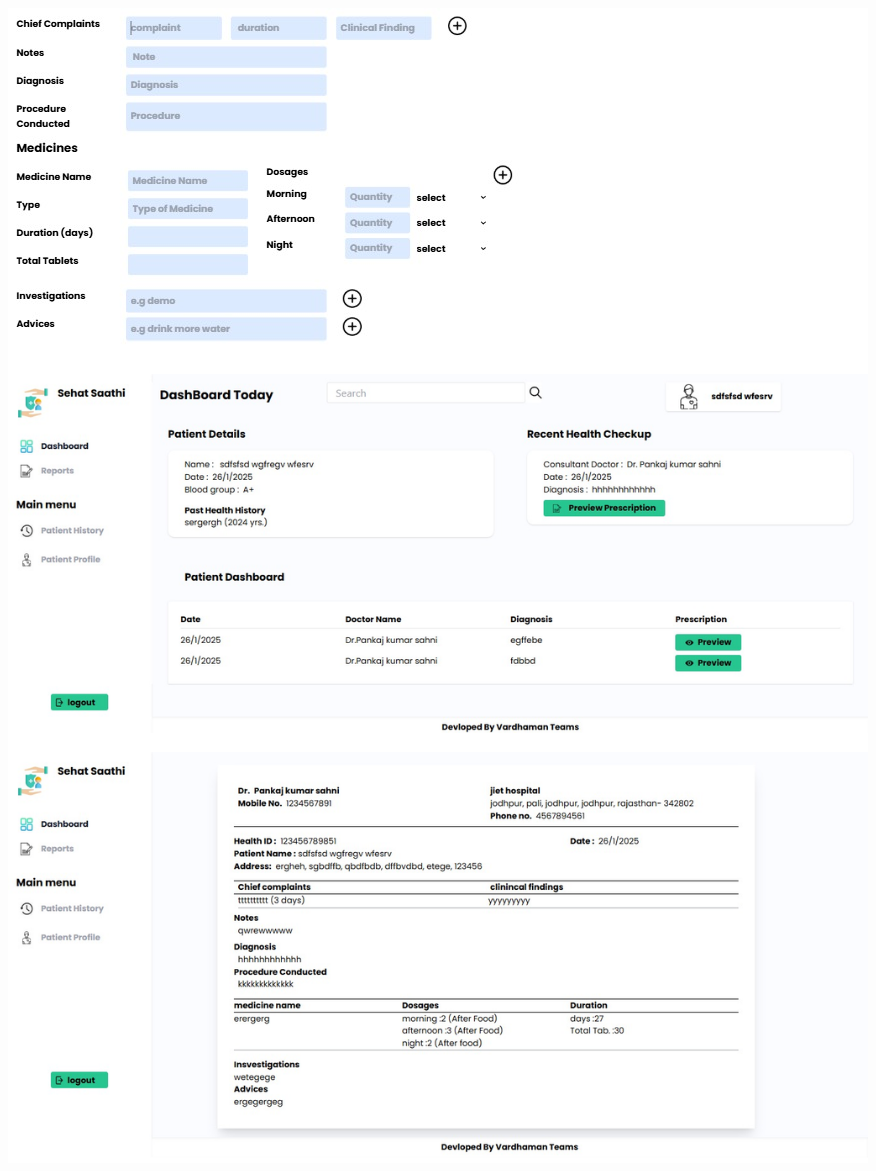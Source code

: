 ![Registration2](./lnm_images/p20.jpeg)

![Dashboard](./lnm_images/p7.jpeg)

![Dashboard_Preview](./lnm_images/p19.jpeg)
